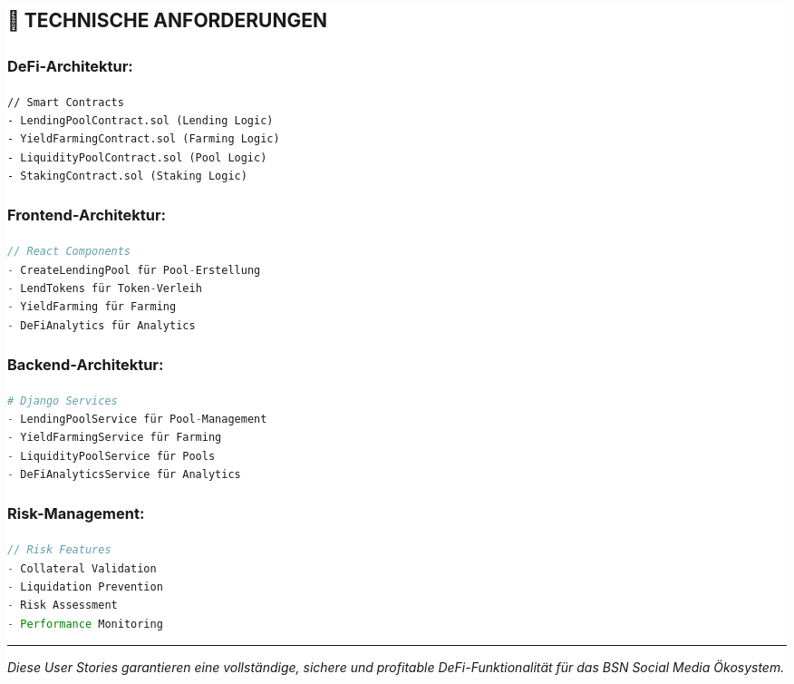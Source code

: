 
## 🔧 **TECHNISCHE ANFORDERUNGEN**

### **DeFi-Architektur:**
```solidity
// Smart Contracts
- LendingPoolContract.sol (Lending Logic)
- YieldFarmingContract.sol (Farming Logic)
- LiquidityPoolContract.sol (Pool Logic)
- StakingContract.sol (Staking Logic)
```

### **Frontend-Architektur:**
```typescript
// React Components
- CreateLendingPool für Pool-Erstellung
- LendTokens für Token-Verleih
- YieldFarming für Farming
- DeFiAnalytics für Analytics
```

### **Backend-Architektur:**
```python
# Django Services
- LendingPoolService für Pool-Management
- YieldFarmingService für Farming
- LiquidityPoolService für Pools
- DeFiAnalyticsService für Analytics
```

### **Risk-Management:**
```typescript
// Risk Features
- Collateral Validation
- Liquidation Prevention
- Risk Assessment
- Performance Monitoring
```

---

*Diese User Stories garantieren eine vollständige, sichere und profitable DeFi-Funktionalität für das BSN Social Media Ökosystem.* 
